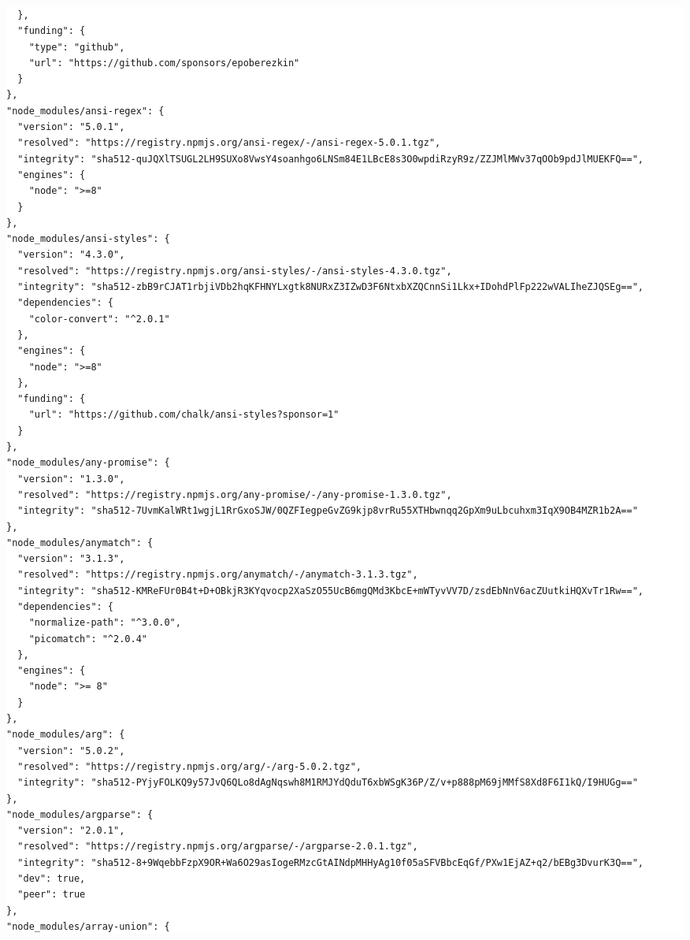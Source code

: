       },
      "funding": {
        "type": "github",
        "url": "https://github.com/sponsors/epoberezkin"
      }
    },
    "node_modules/ansi-regex": {
      "version": "5.0.1",
      "resolved": "https://registry.npmjs.org/ansi-regex/-/ansi-regex-5.0.1.tgz",
      "integrity": "sha512-quJQXlTSUGL2LH9SUXo8VwsY4soanhgo6LNSm84E1LBcE8s3O0wpdiRzyR9z/ZZJMlMWv37qOOb9pdJlMUEKFQ==",
      "engines": {
        "node": ">=8"
      }
    },
    "node_modules/ansi-styles": {
      "version": "4.3.0",
      "resolved": "https://registry.npmjs.org/ansi-styles/-/ansi-styles-4.3.0.tgz",
      "integrity": "sha512-zbB9rCJAT1rbjiVDb2hqKFHNYLxgtk8NURxZ3IZwD3F6NtxbXZQCnnSi1Lkx+IDohdPlFp222wVALIheZJQSEg==",
      "dependencies": {
        "color-convert": "^2.0.1"
      },
      "engines": {
        "node": ">=8"
      },
      "funding": {
        "url": "https://github.com/chalk/ansi-styles?sponsor=1"
      }
    },
    "node_modules/any-promise": {
      "version": "1.3.0",
      "resolved": "https://registry.npmjs.org/any-promise/-/any-promise-1.3.0.tgz",
      "integrity": "sha512-7UvmKalWRt1wgjL1RrGxoSJW/0QZFIegpeGvZG9kjp8vrRu55XTHbwnqq2GpXm9uLbcuhxm3IqX9OB4MZR1b2A=="
    },
    "node_modules/anymatch": {
      "version": "3.1.3",
      "resolved": "https://registry.npmjs.org/anymatch/-/anymatch-3.1.3.tgz",
      "integrity": "sha512-KMReFUr0B4t+D+OBkjR3KYqvocp2XaSzO55UcB6mgQMd3KbcE+mWTyvVV7D/zsdEbNnV6acZUutkiHQXvTr1Rw==",
      "dependencies": {
        "normalize-path": "^3.0.0",
        "picomatch": "^2.0.4"
      },
      "engines": {
        "node": ">= 8"
      }
    },
    "node_modules/arg": {
      "version": "5.0.2",
      "resolved": "https://registry.npmjs.org/arg/-/arg-5.0.2.tgz",
      "integrity": "sha512-PYjyFOLKQ9y57JvQ6QLo8dAgNqswh8M1RMJYdQduT6xbWSgK36P/Z/v+p888pM69jMMfS8Xd8F6I1kQ/I9HUGg=="
    },
    "node_modules/argparse": {
      "version": "2.0.1",
      "resolved": "https://registry.npmjs.org/argparse/-/argparse-2.0.1.tgz",
      "integrity": "sha512-8+9WqebbFzpX9OR+Wa6O29asIogeRMzcGtAINdpMHHyAg10f05aSFVBbcEqGf/PXw1EjAZ+q2/bEBg3DvurK3Q==",
      "dev": true,
      "peer": true
    },
    "node_modules/array-union": {
